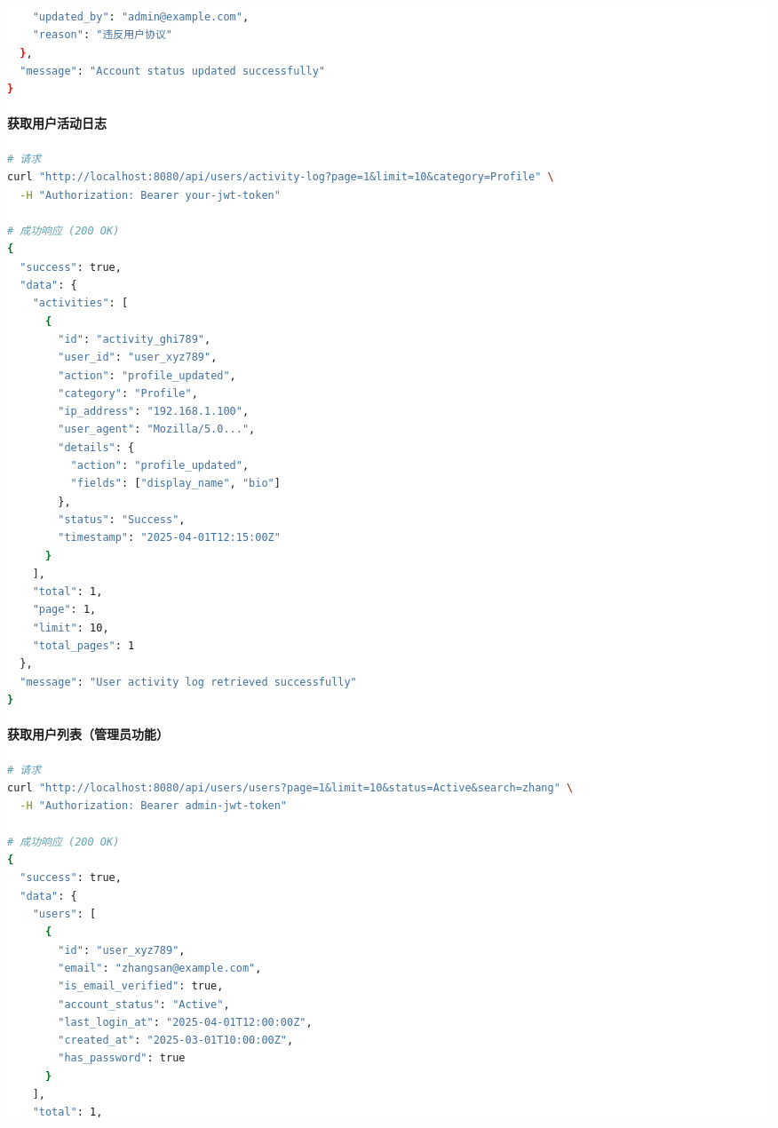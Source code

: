 ```bash
    "updated_by": "admin@example.com",
    "reason": "违反用户协议"
  },
  "message": "Account status updated successfully"
}
```

#### 获取用户活动日志
```bash
# 请求
curl "http://localhost:8080/api/users/activity-log?page=1&limit=10&category=Profile" \
  -H "Authorization: Bearer your-jwt-token"

# 成功响应 (200 OK)
{
  "success": true,
  "data": {
    "activities": [
      {
        "id": "activity_ghi789",
        "user_id": "user_xyz789",
        "action": "profile_updated",
        "category": "Profile",
        "ip_address": "192.168.1.100",
        "user_agent": "Mozilla/5.0...",
        "details": {
          "action": "profile_updated",
          "fields": ["display_name", "bio"]
        },
        "status": "Success",
        "timestamp": "2025-04-01T12:15:00Z"
      }
    ],
    "total": 1,
    "page": 1,
    "limit": 10,
    "total_pages": 1
  },
  "message": "User activity log retrieved successfully"
}
```

#### 获取用户列表（管理员功能）
```bash
# 请求
curl "http://localhost:8080/api/users/users?page=1&limit=10&status=Active&search=zhang" \
  -H "Authorization: Bearer admin-jwt-token"

# 成功响应 (200 OK)
{
  "success": true,
  "data": {
    "users": [
      {
        "id": "user_xyz789",
        "email": "zhangsan@example.com",
        "is_email_verified": true,
        "account_status": "Active",
        "last_login_at": "2025-04-01T12:00:00Z",
        "created_at": "2025-03-01T10:00:00Z",
        "has_password": true
      }
    ],
    "total": 1,
```